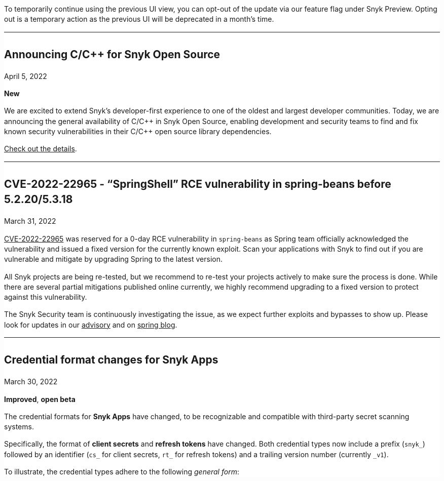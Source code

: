 To temporarily continue using the previous UI view, you can opt-out of the update via our feature flag under Snyk Preview. Opting out is a temporary action as the previous UI will be deprecated in a month’s time.

***

## Announcing C/C++ for Snyk Open Source

April 5, 2022

**New**

We are excited to extend Snyk’s developer-first experience to one of the oldest and largest developer communities. Today, we are announcing the general availability of C/C++ in Snyk Open Source, enabling development and security teams to find and fix known security vulnerabilities in their C/C++ open source library dependencies.

[Check out the details](https://snyk.io/blog/c-cpp-security-scanning-unmanaged-snyk-open-source).

***

## CVE-2022-22965 - “SpringShell” RCE vulnerability in spring-beans before 5.2.20/5.3.18

March 31, 2022

[CVE-2022-22965](https://security.snyk.io/vuln/SNYK-JAVA-ORGSPRINGFRAMEWORK-2436751) was reserved for a 0-day RCE vulnerability in `spring-beans` as Spring team officially acknowledged the vulnerability and issued a fixed version for the currently known exploit. Scan your applications with Snyk to find out if you are vulnerable and mitigate by upgrading Spring to the latest version.

All Snyk projects are being re-tested, but we recommend to re-test your projects actively to make sure the process is done. While there are several partial mitigations published online currently, we highly recommend upgrading to a fixed version to protect against this vulnerability.

The Snyk Security team is continuously investigating the issue, as we expect further exploits and bypasses to show up. Please look for updates in our [advisory](https://security.snyk.io/vuln/SNYK-JAVA-ORGSPRINGFRAMEWORK-2436751) and on [spring blog](https://snyk.io/blog/is-there-such-a-thing-as-spring4shell/).

***

## Credential format changes for Snyk Apps

March 30, 2022

**Improved**, **open beta**

The credential formats for **Snyk Apps** have changed, to be recognizable and compatible with third-party secret scanning systems.

Specifically, the format of **client secrets** and **refresh tokens** have changed. Both credential types now include a prefix (`snyk_`) followed by an identifier (`cs_` for client secrets, `rt_` for refresh tokens) and a trailing version number (currently `_v1`).

To illustrate, the credential types adhere to the following _general form_:
